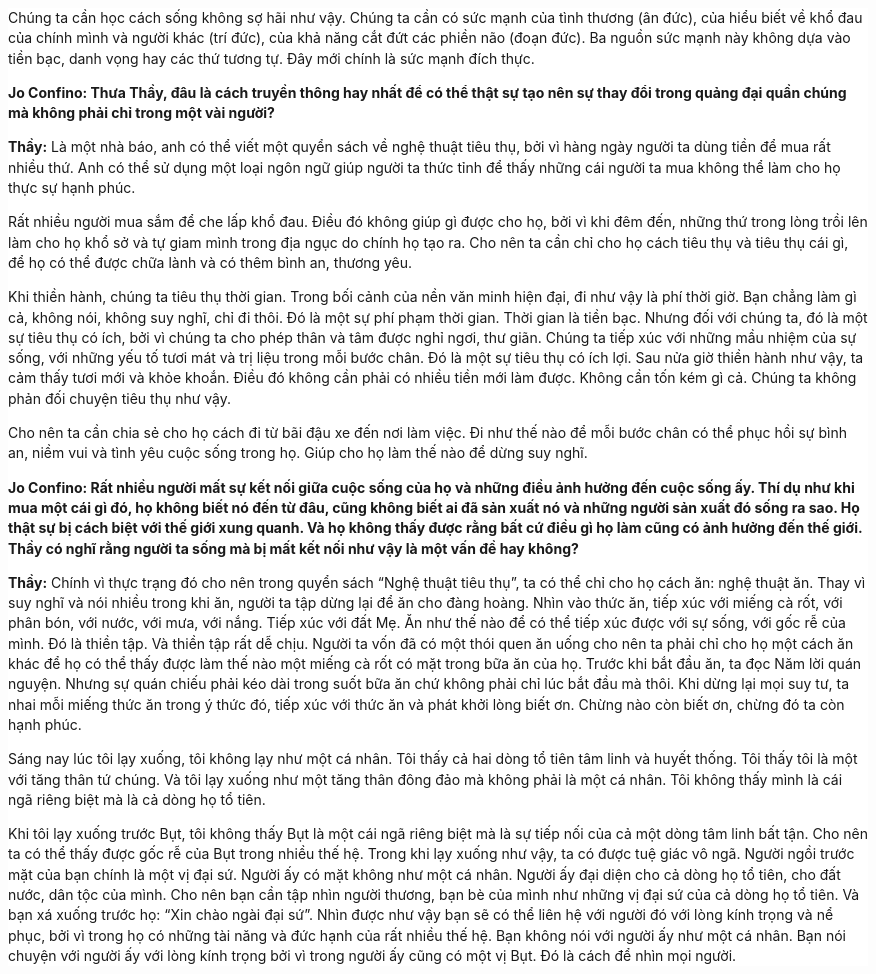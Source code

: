 Chúng ta cần học cách sống không sợ hãi như vậy. Chúng ta cần có sức mạnh của tình thương (ân đức), của hiểu biết về khổ đau của chính mình và người khác (trí đức), của khả năng cắt đứt các phiền não (đoạn đức). Ba nguồn sức mạnh này không dựa vào tiền bạc, danh vọng hay các thứ tương tự. Đây mới chính là sức mạnh đích thực.

**Jo Confino: Thưa Thầy, đâu là cách truyền thông hay nhất để có thể thật sự tạo nên sự thay đổi trong quảng đại quần chúng mà không phải chỉ trong một vài người?**

**Thầy:** Là một nhà báo, anh có thể viết một quyển sách về nghệ thuật tiêu thụ, bởi vì hàng ngày người ta dùng tiền để mua rất nhiều thứ. Anh có thể sử dụng một loại ngôn ngữ giúp người ta thức tỉnh để thấy những cái người ta mua không thể làm cho họ thực sự hạnh phúc.

Rất nhiều người mua sắm để che lấp khổ đau. Điều đó không giúp gì được cho họ, bởi vì khi đêm đến, những thứ trong lòng trồi lên làm cho họ khổ sở và tự giam mình trong địa ngục do chính họ tạo ra. Cho nên ta cần chỉ cho họ cách tiêu thụ và tiêu thụ cái gì, để họ có thể được chữa lành và có thêm bình an, thương yêu.

Khi thiền hành, chúng ta tiêu thụ thời gian. Trong bối cảnh của nền văn minh hiện đại, đi như vậy là phí thời giờ. Bạn chẳng làm gì cả, không nói, không suy nghĩ, chỉ đi thôi. Đó là một sự phí phạm thời gian. Thời gian là tiền bạc. Nhưng đối với chúng ta, đó là một sự tiêu thụ có ích, bởi vì chúng ta cho phép thân và tâm được nghỉ ngơi, thư giãn. Chúng ta tiếp xúc với những mầu nhiệm của sự sống, với những yếu tố tươi mát và trị liệu trong mỗi bước chân. Đó là một sự tiêu thụ có ích lợi. Sau nửa giờ thiền hành như vậy, ta cảm thấy tươi mới và khỏe khoắn. Điều đó không cần phải có nhiều tiền mới làm được. Không cần tốn kém gì cả. Chúng ta không phản đối chuyện tiêu thụ như vậy.

Cho nên ta cần chia sẻ cho họ cách đi từ bãi đậu xe đến nơi làm việc. Đi như thế nào để mỗi bước chân có thể phục hồi sự bình an, niềm vui và tình yêu cuộc sống trong họ. Giúp cho họ làm thế nào để dừng suy nghĩ.

**Jo Confino: Rất nhiều người mất sự kết nối giữa cuộc sống của họ và những điều ảnh hưởng đến cuộc sống ấy. Thí dụ như khi mua một cái gì đó, họ không biết nó đến từ đâu, cũng không biết ai đã sản xuất nó và những người sản xuất đó sống ra sao. Họ thật sự bị cách biệt với thế giới xung quanh. Và họ không thấy được rằng bất cứ điều gì họ làm cũng có ảnh hưởng đến thế giới. Thầy có nghĩ rằng người ta sống mà bị mất kết nối như vậy là một vấn đề hay không?**

**Thầy:** Chính vì thực trạng đó cho nên trong quyển sách “Nghệ thuật tiêu thụ”, ta có thể chỉ cho họ cách ăn: nghệ thuật ăn. Thay vì suy nghĩ và nói nhiều trong khi ăn, người ta tập dừng lại để ăn cho đàng hoàng. Nhìn vào thức ăn, tiếp xúc với miếng cà rốt, với phân bón, với nước, với mưa, với nắng. Tiếp xúc với đất Mẹ. Ăn như thế nào để có thể tiếp xúc được với sự sống, với gốc rễ của mình. Đó là thiền tập. Và thiền tập rất dễ chịu. Người ta vốn đã có một thói quen ăn uống cho nên ta phải chỉ cho họ một cách ăn khác để họ có thể thấy được làm thế nào một miếng cà rốt có mặt trong bữa ăn của họ. Trước khi bắt đầu ăn, ta đọc Năm lời quán nguyện. Nhưng sự quán chiếu phải kéo dài trong suốt bữa ăn chứ không phải chỉ lúc bắt đầu mà thôi. Khi dừng lại mọi suy tư, ta nhai mỗi miếng thức ăn trong ý thức đó, tiếp xúc với thức ăn và phát khởi lòng biết ơn. Chừng nào còn biết ơn, chừng đó ta còn hạnh phúc.

Sáng nay lúc tôi lạy xuống, tôi không lạy như một cá nhân. Tôi thấy cả hai dòng tổ tiên tâm linh và huyết thống. Tôi thấy tôi là một với tăng thân tứ chúng. Và tôi lạy xuống như một tăng thân đông đảo mà không phải là một cá nhân. Tôi không thấy mình là cái ngã riêng biệt mà là cả dòng họ tổ tiên.

Khi tôi lạy xuống trước Bụt, tôi không thấy Bụt là một cái ngã riêng biệt mà là sự tiếp nối của cả một dòng tâm linh bất tận. Cho nên ta có thể thấy được gốc rễ của Bụt trong nhiều thế hệ. Trong khi lạy xuống như vậy, ta có được tuệ giác vô ngã. Người ngồi trước mặt của bạn chính là một vị đại sứ. Người ấy có mặt không như một cá nhân. Người ấy đại diện cho cả dòng họ tổ tiên, cho đất nước, dân tộc của mình. Cho nên bạn cần tập nhìn người thương, bạn bè của mình như những vị đại sứ của cả dòng họ tổ tiên. Và bạn xá xuống trước họ: “Xin chào ngài đại sứ”. Nhìn được như vậy bạn sẽ có thể liên hệ với người đó với lòng kính trọng và nể phục, bởi vì trong họ có những tài năng và đức hạnh của rất nhiều thế hệ. Bạn không nói với người ấy như một cá nhân. Bạn nói chuyện với người ấy với lòng kính trọng bởi vì trong người ấy cũng có một vị Bụt. Đó là cách để nhìn mọi người.
